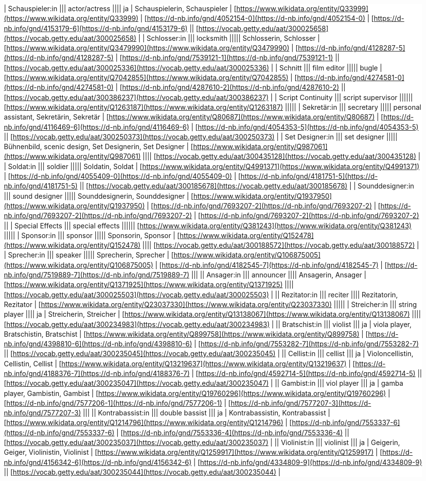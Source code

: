 | Schauspieler:in ||| actor/actress |||| ja | Schauspielerin, Schauspieler | [https://www.wikidata.org/entity/Q33999](https://www.wikidata.org/entity/Q33999) | [https://d-nb.info/gnd/4052154-0](https://d-nb.info/gnd/4052154-0) | [https://d-nb.info/gnd/4153179-6](https://d-nb.info/gnd/4153179-6) || [https://vocab.getty.edu/aat/300025658](https://vocab.getty.edu/aat/300025658) |
| Schlosser:in ||| locksmith ||||| Schlosserin, Schlosser | [https://www.wikidata.org/entity/Q3479990](https://www.wikidata.org/entity/Q3479990) | [https://d-nb.info/gnd/4128287-5](https://d-nb.info/gnd/4128287-5) | [https://d-nb.info/gnd/7539121-1](https://d-nb.info/gnd/7539121-1) || [https://vocab.getty.edu/aat/300025336](https://vocab.getty.edu/aat/300025336) |
| Schnitt ||| film editor ||||| bugle | [https://www.wikidata.org/entity/Q7042855](https://www.wikidata.org/entity/Q7042855) | [https://d-nb.info/gnd/4274581-0](https://d-nb.info/gnd/4274581-0) | [https://d-nb.info/gnd/4287610-2](https://d-nb.info/gnd/4287610-2) || [https://vocab.getty.edu/aat/300386237](https://vocab.getty.edu/aat/300386237) |
| Script Continuity ||| script supervisor |||||| [https://www.wikidata.org/entity/Q1263187](https://www.wikidata.org/entity/Q1263187) |||||
| Sekretär:in ||| secretary ||||| personal assistant, Sekretärin, Sekretär | [https://www.wikidata.org/entity/Q80687](https://www.wikidata.org/entity/Q80687) | [https://d-nb.info/gnd/4116469-6](https://d-nb.info/gnd/4116469-6) | [https://d-nb.info/gnd/4054353-5](https://d-nb.info/gnd/4054353-5) || [https://vocab.getty.edu/aat/300250373](https://vocab.getty.edu/aat/300250373) |
| Set Designer:in ||| set designer ||||| Bühnenbild, scenic design, Set Designerin, Set Designer | [https://www.wikidata.org/entity/Q987061](https://www.wikidata.org/entity/Q987061) |||| [https://vocab.getty.edu/aat/300435128](https://vocab.getty.edu/aat/300435128) |
| Soldat:in ||| soldier ||||| Soldatin, Soldat | [https://www.wikidata.org/entity/Q4991371](https://www.wikidata.org/entity/Q4991371) | [https://d-nb.info/gnd/4055409-0](https://d-nb.info/gnd/4055409-0) | [https://d-nb.info/gnd/4181751-5](https://d-nb.info/gnd/4181751-5) || [https://vocab.getty.edu/aat/300185678](https://vocab.getty.edu/aat/300185678) |
| Sounddesigner:in ||| sound designer ||||| Sounddesignerin, Sounddesigner | [https://www.wikidata.org/entity/Q1937950](https://www.wikidata.org/entity/Q1937950) | [https://d-nb.info/gnd/7693207-2](https://d-nb.info/gnd/7693207-2) | [https://d-nb.info/gnd/7693207-2](https://d-nb.info/gnd/7693207-2) | [https://d-nb.info/gnd/7693207-2](https://d-nb.info/gnd/7693207-2) ||
| Special Effects ||| special effects |||||| [https://www.wikidata.org/entity/Q381243](https://www.wikidata.org/entity/Q381243) |||||
| Sponsor:in ||| sponsor ||||| Sponsorin, Sponsor | [https://www.wikidata.org/entity/Q152478](https://www.wikidata.org/entity/Q152478) |||| [https://vocab.getty.edu/aat/300188572](https://vocab.getty.edu/aat/300188572) |
| Sprecher:in ||| speaker ||||| Sprecherin, Sprecher | [https://www.wikidata.org/entity/Q106875005](https://www.wikidata.org/entity/Q106875005) | [https://d-nb.info/gnd/4182545-7](https://d-nb.info/gnd/4182545-7) | [https://d-nb.info/gnd/7519889-7](https://d-nb.info/gnd/7519889-7) |||
|| Ansager:in ||| announcer |||| Ansagerin, Ansager | [https://www.wikidata.org/entity/Q1371925](https://www.wikidata.org/entity/Q1371925) |||| [https://vocab.getty.edu/aat/300025503](https://vocab.getty.edu/aat/300025503) |
|| Rezitator:in ||| reciter |||| Rezitatorin, Rezitator | [https://www.wikidata.org/entity/Q23037330](https://www.wikidata.org/entity/Q23037330) |||||
| Streicher:in ||| string player |||| ja | Streicherin, Streicher | [https://www.wikidata.org/entity/Q13138067](https://www.wikidata.org/entity/Q13138067) |||| [https://vocab.getty.edu/aat/300234983](https://vocab.getty.edu/aat/300234983) |
|| Bratschist:in ||| violist ||| ja | viola player, Bratschistin, Bratschist | [https://www.wikidata.org/entity/Q899758](https://www.wikidata.org/entity/Q899758) | [https://d-nb.info/gnd/4398810-6](https://d-nb.info/gnd/4398810-6) | [https://d-nb.info/gnd/7553282-7](https://d-nb.info/gnd/7553282-7) || [https://vocab.getty.edu/aat/300235045](https://vocab.getty.edu/aat/300235045) |
|| Cellist:in ||| cellist ||| ja | Violoncellistin, Cellistin, Cellist | [https://www.wikidata.org/entity/Q13219637](https://www.wikidata.org/entity/Q13219637) | [https://d-nb.info/gnd/4188376-7](https://d-nb.info/gnd/4188376-7) | [https://d-nb.info/gnd/4592714-5](https://d-nb.info/gnd/4592714-5) || [https://vocab.getty.edu/aat/300235047](https://vocab.getty.edu/aat/300235047) |
|| Gambist:in ||| viol player ||| ja | gamba player, Gambistin, Gambist | [https://www.wikidata.org/entity/Q19760296](https://www.wikidata.org/entity/Q19760296) | [https://d-nb.info/gnd/7577206-1](https://d-nb.info/gnd/7577206-1) | [https://d-nb.info/gnd/7577207-3](https://d-nb.info/gnd/7577207-3) |||
|| Kontrabassist:in ||| double bassist ||| ja | Kontrabassistin, Kontrabassist | [https://www.wikidata.org/entity/Q1214796](https://www.wikidata.org/entity/Q1214796) | [https://d-nb.info/gnd/7553337-6](https://d-nb.info/gnd/7553337-6) | [https://d-nb.info/gnd/7553336-4](https://d-nb.info/gnd/7553336-4) || [https://vocab.getty.edu/aat/300235037](https://vocab.getty.edu/aat/300235037) |
|| Violinist:in ||| violinist ||| ja | Geigerin, Geiger, Violinistin, Violinist | [https://www.wikidata.org/entity/Q1259917](https://www.wikidata.org/entity/Q1259917) | [https://d-nb.info/gnd/4156342-6](https://d-nb.info/gnd/4156342-6) | [https://d-nb.info/gnd/4334809-9](https://d-nb.info/gnd/4334809-9) || [https://vocab.getty.edu/aat/300235044](https://vocab.getty.edu/aat/300235044) |